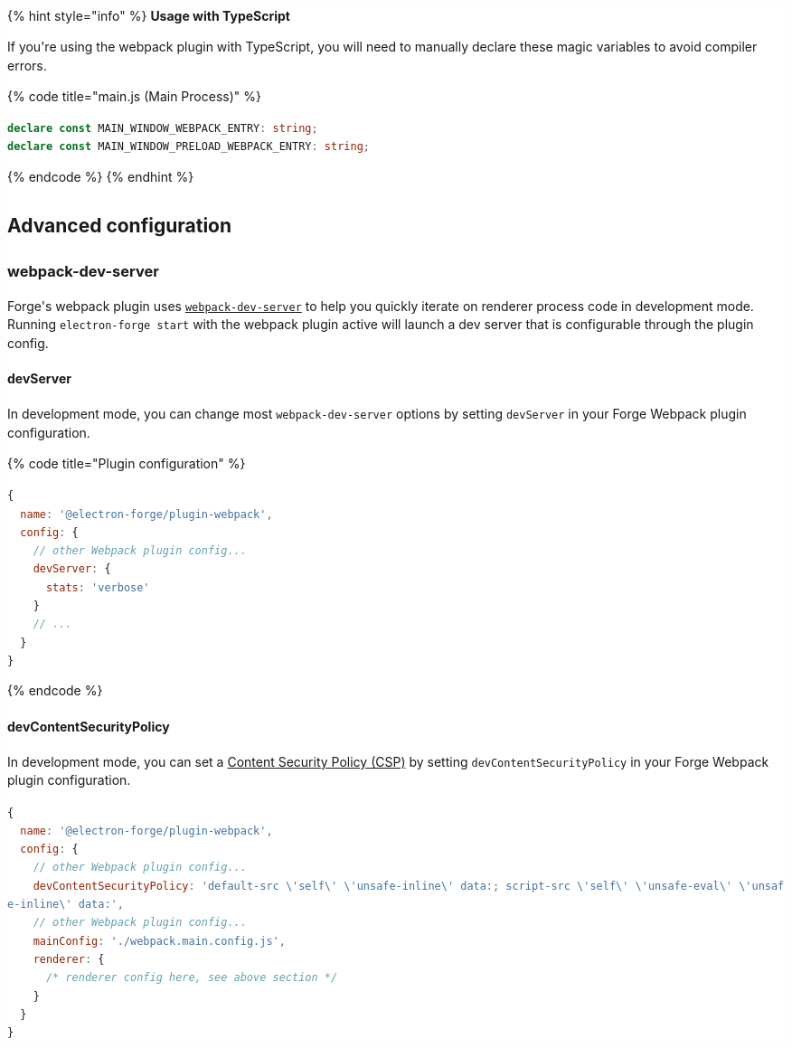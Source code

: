 {% hint style="info" %}
**Usage with TypeScript**

If you're using the webpack plugin with TypeScript, you will need to manually declare these magic variables to avoid compiler errors.

{% code title="main.js (Main Process)" %}
```typescript
declare const MAIN_WINDOW_WEBPACK_ENTRY: string;
declare const MAIN_WINDOW_PRELOAD_WEBPACK_ENTRY: string;
```
{% endcode %}
{% endhint %}

## Advanced configuration

### webpack-dev-server

Forge's webpack plugin uses [`webpack-dev-server`](https://webpack.js.org/configuration/dev-server/) to help you quickly iterate on renderer process code in development mode. Running `electron-forge start` with the webpack plugin active will launch a dev server that is configurable through the plugin config.

#### devServer

In development mode, you can change most `webpack-dev-server` options by setting `devServer` in your Forge Webpack plugin configuration.

{% code title="Plugin configuration" %}
```javascript
{
  name: '@electron-forge/plugin-webpack',
  config: {
    // other Webpack plugin config...
    devServer: {
      stats: 'verbose'
    }
    // ...
  }
}
```
{% endcode %}

#### devContentSecurityPolicy

In development mode, you can set a [Content Security Policy (CSP)](https://developer.mozilla.org/en-US/docs/Web/HTTP/CSP) by setting `devContentSecurityPolicy` in your Forge Webpack plugin configuration.

```javascript
{
  name: '@electron-forge/plugin-webpack',
  config: {
    // other Webpack plugin config...
    devContentSecurityPolicy: 'default-src \'self\' \'unsafe-inline\' data:; script-src \'self\' \'unsafe-eval\' \'unsafe-inline\' data:',
    // other Webpack plugin config...
    mainConfig: './webpack.main.config.js',
    renderer: {
      /* renderer config here, see above section */
    }
  }
}
```
